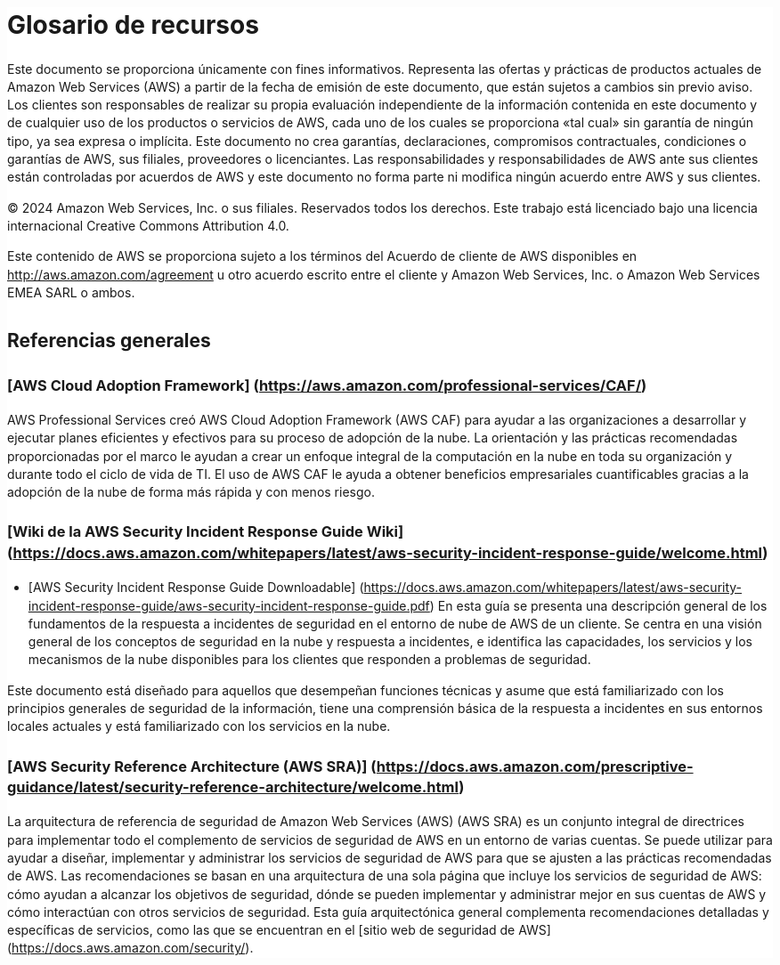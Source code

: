 # Glosario de recursos
Este documento se proporciona únicamente con fines informativos. Representa las ofertas y prácticas de productos actuales de Amazon Web Services (AWS) a partir de la fecha de emisión de este documento, que están sujetos a cambios sin previo aviso. Los clientes son responsables de realizar su propia evaluación independiente de la información contenida en este documento y de cualquier uso de los productos o servicios de AWS, cada uno de los cuales se proporciona «tal cual» sin garantía de ningún tipo, ya sea expresa o implícita. Este documento no crea garantías, declaraciones, compromisos contractuales, condiciones o garantías de AWS, sus filiales, proveedores o licenciantes. Las responsabilidades y responsabilidades de AWS ante sus clientes están controladas por acuerdos de AWS y este documento no forma parte ni modifica ningún acuerdo entre AWS y sus clientes.

© 2024 Amazon Web Services, Inc. o sus filiales. Reservados todos los derechos. Este trabajo está licenciado bajo una licencia internacional Creative Commons Attribution 4.0.

Este contenido de AWS se proporciona sujeto a los términos del Acuerdo de cliente de AWS disponibles en http://aws.amazon.com/agreement u otro acuerdo escrito entre el cliente y Amazon Web Services, Inc. o Amazon Web Services EMEA SARL o ambos.

## Referencias generales
### [AWS Cloud Adoption Framework] (https://aws.amazon.com/professional-services/CAF/)
AWS Professional Services creó AWS Cloud Adoption Framework (AWS CAF) para ayudar a las organizaciones a desarrollar y ejecutar planes eficientes y efectivos para su proceso de adopción de la nube. La orientación y las prácticas recomendadas proporcionadas por el marco le ayudan a crear un enfoque integral de la computación en la nube en toda su organización y durante todo el ciclo de vida de TI. El uso de AWS CAF le ayuda a obtener beneficios empresariales cuantificables gracias a la adopción de la nube de forma más rápida y con menos riesgo.
### [Wiki de la AWS Security Incident Response Guide Wiki] (https://docs.aws.amazon.com/whitepapers/latest/aws-security-incident-response-guide/welcome.html)
- [AWS Security Incident Response Guide Downloadable] (https://docs.aws.amazon.com/whitepapers/latest/aws-security-incident-response-guide/aws-security-incident-response-guide.pdf)
En esta guía se presenta una descripción general de los fundamentos de la respuesta a incidentes de seguridad en el entorno de nube de AWS de un cliente. Se centra en una visión general de los conceptos de seguridad en la nube y respuesta a incidentes, e identifica las capacidades, los servicios y los mecanismos de la nube disponibles para los clientes que responden a problemas de seguridad.

Este documento está diseñado para aquellos que desempeñan funciones técnicas y asume que está familiarizado con los principios generales de seguridad de la información, tiene una comprensión básica de la respuesta a incidentes en sus entornos locales actuales y está familiarizado con los servicios en la nube.
### [AWS Security Reference Architecture (AWS SRA)] (https://docs.aws.amazon.com/prescriptive-guidance/latest/security-reference-architecture/welcome.html)
La arquitectura de referencia de seguridad de Amazon Web Services (AWS) (AWS SRA) es un conjunto integral de directrices para implementar todo el complemento de servicios de seguridad de AWS en un entorno de varias cuentas. Se puede utilizar para ayudar a diseñar, implementar y administrar los servicios de seguridad de AWS para que se ajusten a las prácticas recomendadas de AWS. Las recomendaciones se basan en una arquitectura de una sola página que incluye los servicios de seguridad de AWS: cómo ayudan a alcanzar los objetivos de seguridad, dónde se pueden implementar y administrar mejor en sus cuentas de AWS y cómo interactúan con otros servicios de seguridad. Esta guía arquitectónica general complementa recomendaciones detalladas y específicas de servicios, como las que se encuentran en el [sitio web de seguridad de AWS] (https://docs.aws.amazon.com/security/).

